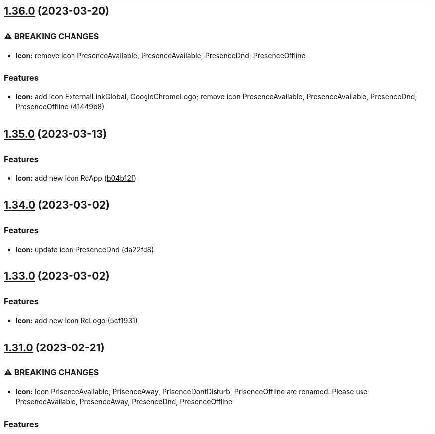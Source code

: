 
## [1.36.0](https://github.com/ringcentral/juno/compare/juno-icon-v1.35.0...juno-icon-v1.36.0) (2023-03-20)


### ⚠ BREAKING CHANGES

* **Icon:** remove icon PresenceAvailable, PresenceAvailable, PresenceDnd, PresenceOffline

### Features

* **Icon:** add icon ExternalLinkGlobal, GoogleChromeLogo; remove icon PresenceAvailable, PresenceAvailable, PresenceDnd, PresenceOffline ([41449b8](https://github.com/ringcentral/juno/commit/41449b874f21ac4bcb669050f5e9fe3c2aec77f8))

## [1.35.0](https://github.com/ringcentral/juno/compare/juno-icon-v1.34.0...juno-icon-v1.35.0) (2023-03-13)


### Features

* **Icon:** add new Icon RcApp ([b04b12f](https://github.com/ringcentral/juno/commit/b04b12f527142baeafab6370e69c0b468df3e7e6))

## [1.34.0](https://github.com/ringcentral/juno/compare/juno-icon-v1.33.0...juno-icon-v1.34.0) (2023-03-02)


### Features

* **Icon:** update icon PresenceDnd ([da22fd8](https://github.com/ringcentral/juno/commit/da22fd8fc0734a911f0b63b27b8582c4bd81af06))

## [1.33.0](https://github.com/ringcentral/juno/compare/juno-icon-v1.31.0...juno-icon-v1.33.0) (2023-03-02)


### Features

* **Icon:** add new icon RcLogo ([5cf1931](https://github.com/ringcentral/juno/commit/5cf1931c291e45c10422aa2505eabd540e901203))

## [1.31.0](https://github.com/ringcentral/juno/compare/juno-icon-v1.30.0...juno-icon-v1.31.0) (2023-02-21)


### ⚠ BREAKING CHANGES

* **Icon:** Icon PrisenceAvailable, PrisenceAway, PrisenceDontDisturb, PrisenceOffline are renamed. Please use PresenceAvailable, PresenceAway, PresenceDnd, PresenceOffline

### Features
